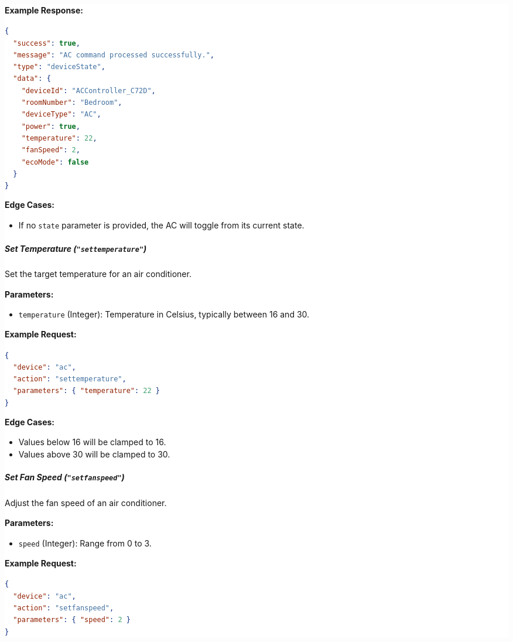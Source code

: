 **Example Response:**
```json
{
  "success": true,
  "message": "AC command processed successfully.",
  "type": "deviceState",
  "data": {
    "deviceId": "ACController_C72D",
    "roomNumber": "Bedroom",
    "deviceType": "AC",
    "power": true,
    "temperature": 22,
    "fanSpeed": 2,
    "ecoMode": false
  }
}
```

**Edge Cases:**
- If no `state` parameter is provided, the AC will toggle from its current state.

##### Set Temperature (`"settemperature"`)

Set the target temperature for an air conditioner.

**Parameters:**
- `temperature` (Integer): Temperature in Celsius, typically between 16 and 30.

**Example Request:**
```json
{
  "device": "ac",
  "action": "settemperature",
  "parameters": { "temperature": 22 }
}
```

**Edge Cases:**
- Values below 16 will be clamped to 16.
- Values above 30 will be clamped to 30.

##### Set Fan Speed (`"setfanspeed"`)

Adjust the fan speed of an air conditioner.

**Parameters:**
- `speed` (Integer): Range from 0 to 3.

**Example Request:**
```json
{
  "device": "ac",
  "action": "setfanspeed",
  "parameters": { "speed": 2 }
}
```
